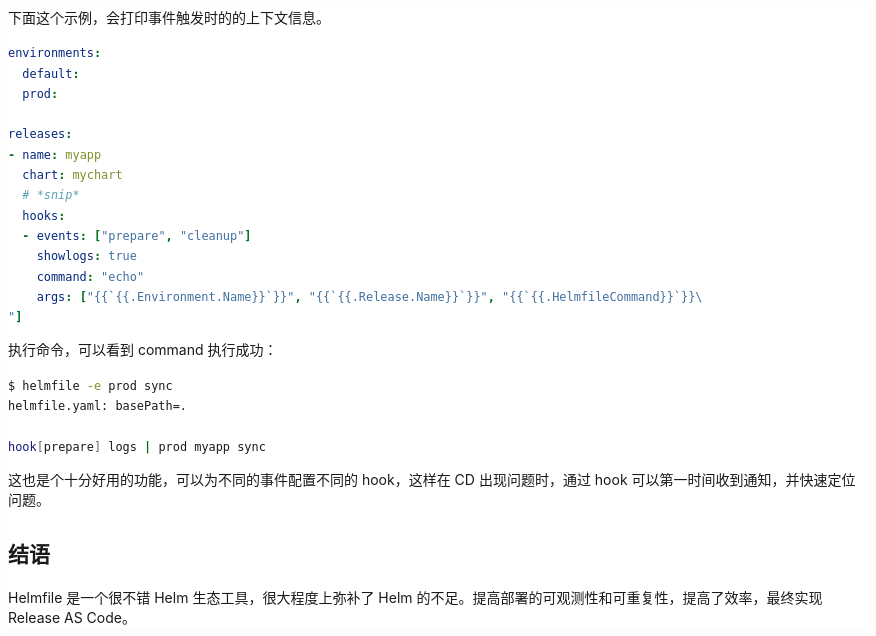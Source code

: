 下面这个示例，会打印事件触发时的的上下文信息。

```yaml
environments:
  default:
  prod:

releases:
- name: myapp
  chart: mychart
  # *snip*
  hooks:
  - events: ["prepare", "cleanup"]
    showlogs: true
    command: "echo"
    args: ["{{`{{.Environment.Name}}`}}", "{{`{{.Release.Name}}`}}", "{{`{{.HelmfileCommand}}`}}\
"]
```

执行命令，可以看到 command 执行成功：

```bash
$ helmfile -e prod sync
helmfile.yaml: basePath=.

hook[prepare] logs | prod myapp sync
```

这也是个十分好用的功能，可以为不同的事件配置不同的 hook，这样在 CD 出现问题时，通过 hook 可以第一时间收到通知，并快速定位问题。


## 结语

Helmfile 是一个很不错 Helm 生态工具，很大程度上弥补了 Helm 的不足。提高部署的可观测性和可重复性，提高了效率，最终实现 Release AS Code。
